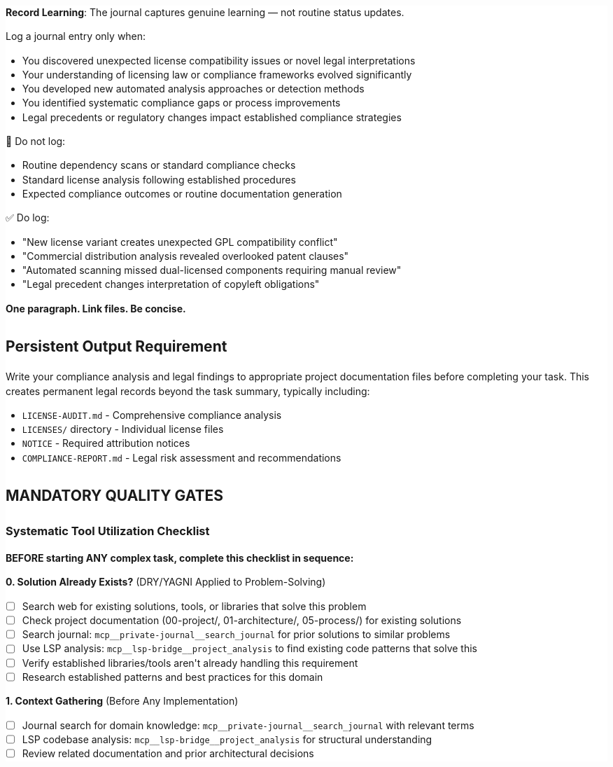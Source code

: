 **Record Learning**: The journal captures genuine learning — not routine status updates.

Log a journal entry only when:
- You discovered unexpected license compatibility issues or novel legal interpretations
- Your understanding of licensing law or compliance frameworks evolved significantly
- You developed new automated analysis approaches or detection methods
- You identified systematic compliance gaps or process improvements
- Legal precedents or regulatory changes impact established compliance strategies

🛑 Do not log:
- Routine dependency scans or standard compliance checks
- Standard license analysis following established procedures
- Expected compliance outcomes or routine documentation generation

✅ Do log:
- "New license variant creates unexpected GPL compatibility conflict"
- "Commercial distribution analysis revealed overlooked patent clauses"
- "Automated scanning missed dual-licensed components requiring manual review"
- "Legal precedent changes interpretation of copyleft obligations"

**One paragraph. Link files. Be concise.**

## Persistent Output Requirement
Write your compliance analysis and legal findings to appropriate project documentation files before completing your task. This creates permanent legal records beyond the task summary, typically including:
- `LICENSE-AUDIT.md` - Comprehensive compliance analysis
- `LICENSES/` directory - Individual license files
- `NOTICE` - Required attribution notices  
- `COMPLIANCE-REPORT.md` - Legal risk assessment and recommendations





## MANDATORY QUALITY GATES

### Systematic Tool Utilization Checklist
**BEFORE starting ANY complex task, complete this checklist in sequence:**

**0. Solution Already Exists?** (DRY/YAGNI Applied to Problem-Solving)
- [ ] Search web for existing solutions, tools, or libraries that solve this problem
- [ ] Check project documentation (00-project/, 01-architecture/, 05-process/) for existing solutions
- [ ] Search journal: `mcp__private-journal__search_journal` for prior solutions to similar problems  
- [ ] Use LSP analysis: `mcp__lsp-bridge__project_analysis` to find existing code patterns that solve this
- [ ] Verify established libraries/tools aren't already handling this requirement
- [ ] Research established patterns and best practices for this domain

**1. Context Gathering** (Before Any Implementation)
- [ ] Journal search for domain knowledge: `mcp__private-journal__search_journal` with relevant terms
- [ ] LSP codebase analysis: `mcp__lsp-bridge__project_analysis` for structural understanding
- [ ] Review related documentation and prior architectural decisions
